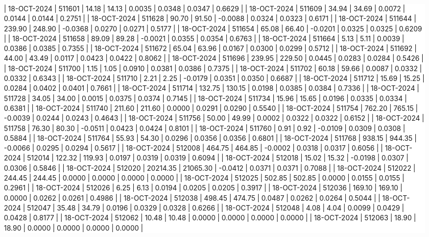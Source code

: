 | 18-OCT-2024 | 511601 | 14.18 | 14.13 | 0.0035 | 0.0348 | 0.0347 | 0.6629 |
| 18-OCT-2024 | 511609 | 34.94 | 34.69 | 0.0072 | 0.0144 | 0.0144 | 0.2751 |
| 18-OCT-2024 | 511628 | 90.70 | 91.50 | -0.0088 | 0.0324 | 0.0323 | 0.6171 |
| 18-OCT-2024 | 511644 | 239.90 | 248.90 | -0.0368 | 0.0270 | 0.0271 | 0.5177 |
| 18-OCT-2024 | 511654 | 65.08 | 66.40 | -0.0201 | 0.0325 | 0.0325 | 0.6209 |
| 18-OCT-2024 | 511658 | 89.09 | 89.28 | -0.0021 | 0.0355 | 0.0354 | 0.6763 |
| 18-OCT-2024 | 511664 | 5.13 | 5.11 | 0.0039 | 0.0386 | 0.0385 | 0.7355 |
| 18-OCT-2024 | 511672 | 65.04 | 63.96 | 0.0167 | 0.0300 | 0.0299 | 0.5712 |
| 18-OCT-2024 | 511692 | 44.00 | 43.49 | 0.0117 | 0.0423 | 0.0422 | 0.8062 |
| 18-OCT-2024 | 511696 | 239.95 | 229.50 | 0.0445 | 0.0283 | 0.0284 | 0.5426 |
| 18-OCT-2024 | 511700 | 1.15 | 1.05 | 0.0910 | 0.0381 | 0.0386 | 0.7375 |
| 18-OCT-2024 | 511702 | 60.18 | 59.66 | 0.0087 | 0.0332 | 0.0332 | 0.6343 |
| 18-OCT-2024 | 511710 | 2.21 | 2.25 | -0.0179 | 0.0351 | 0.0350 | 0.6687 |
| 18-OCT-2024 | 511712 | 15.69 | 15.25 | 0.0284 | 0.0402 | 0.0401 | 0.7661 |
| 18-OCT-2024 | 511714 | 132.75 | 130.15 | 0.0198 | 0.0385 | 0.0384 | 0.7336 |
| 18-OCT-2024 | 511728 | 34.05 | 34.00 | 0.0015 | 0.0375 | 0.0374 | 0.7145 |
| 18-OCT-2024 | 511734 | 15.96 | 15.65 | 0.0196 | 0.0335 | 0.0334 | 0.6381 |
| 18-OCT-2024 | 511740 | 211.60 | 211.60 | 0.0000 | 0.0291 | 0.0290 | 0.5540 |
| 18-OCT-2024 | 511754 | 762.20 | 765.15 | -0.0039 | 0.0244 | 0.0243 | 0.4643 |
| 18-OCT-2024 | 511756 | 50.00 | 49.99 | 0.0002 | 0.0322 | 0.0322 | 0.6152 |
| 18-OCT-2024 | 511758 | 76.30 | 80.30 | -0.0511 | 0.0423 | 0.0424 | 0.8101 |
| 18-OCT-2024 | 511760 | 0.91 | 0.92 | -0.0109 | 0.0309 | 0.0308 | 0.5884 |
| 18-OCT-2024 | 511764 | 55.93 | 54.30 | 0.0296 | 0.0356 | 0.0356 | 0.6801 |
| 18-OCT-2024 | 511768 | 938.15 | 944.35 | -0.0066 | 0.0295 | 0.0294 | 0.5617 |
| 18-OCT-2024 | 512008 | 464.75 | 464.85 | -0.0002 | 0.0318 | 0.0317 | 0.6056 |
| 18-OCT-2024 | 512014 | 122.32 | 119.93 | 0.0197 | 0.0319 | 0.0319 | 0.6094 |
| 18-OCT-2024 | 512018 | 15.02 | 15.32 | -0.0198 | 0.0307 | 0.0306 | 0.5846 |
| 18-OCT-2024 | 512020 | 20214.35 | 21065.30 | -0.0412 | 0.0371 | 0.0371 | 0.7088 |
| 18-OCT-2024 | 512022 | 244.45 | 244.45 | 0.0000 | 0.0000 | 0.0000 | 0.0000 |
| 18-OCT-2024 | 512025 | 502.85 | 502.85 | 0.0000 | 0.0155 | 0.0155 | 0.2961 |
| 18-OCT-2024 | 512026 | 6.25 | 6.13 | 0.0194 | 0.0205 | 0.0205 | 0.3917 |
| 18-OCT-2024 | 512036 | 169.10 | 169.10 | 0.0000 | 0.0262 | 0.0261 | 0.4986 |
| 18-OCT-2024 | 512038 | 498.45 | 474.75 | 0.0487 | 0.0262 | 0.0264 | 0.5044 |
| 18-OCT-2024 | 512047 | 35.48 | 34.79 | 0.0196 | 0.0329 | 0.0328 | 0.6266 |
| 18-OCT-2024 | 512048 | 4.08 | 4.04 | 0.0099 | 0.0429 | 0.0428 | 0.8177 |
| 18-OCT-2024 | 512062 | 10.48 | 10.48 | 0.0000 | 0.0000 | 0.0000 | 0.0000 |
| 18-OCT-2024 | 512063 | 18.90 | 18.90 | 0.0000 | 0.0000 | 0.0000 | 0.0000 |